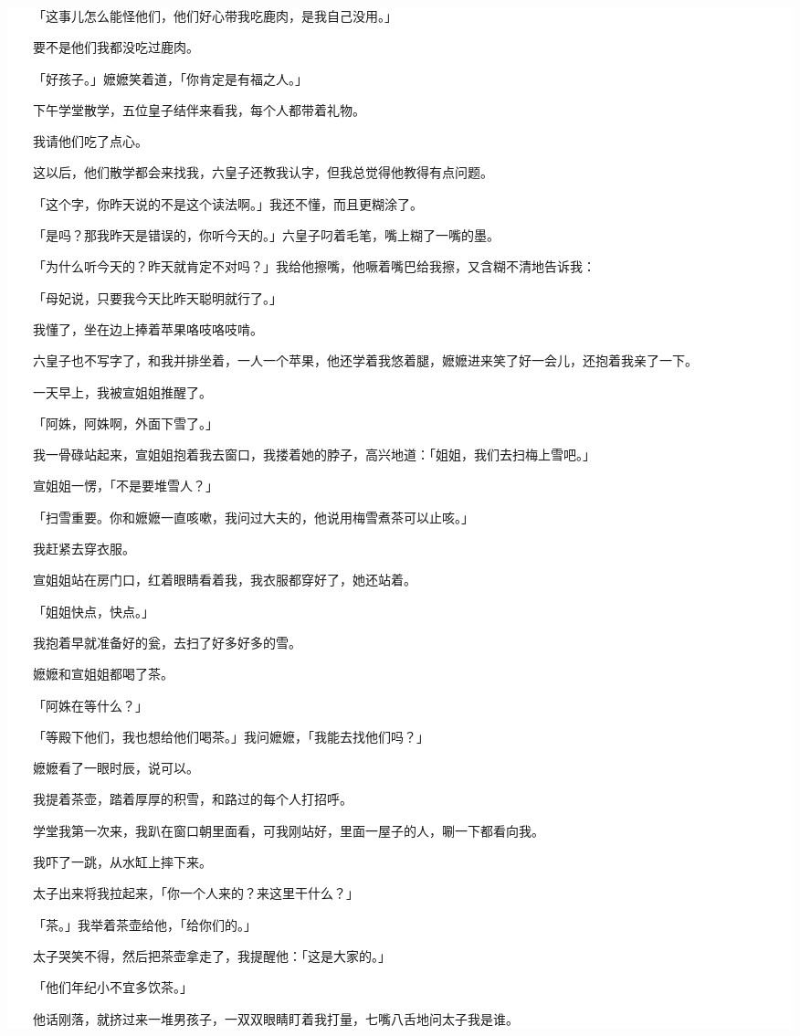 &emsp;&emsp;「这事儿怎么能怪他们，他们好心带我吃鹿肉，是我自己没用。」  
  
&emsp;&emsp;要不是他们我都没吃过鹿肉。  
  
&emsp;&emsp;「好孩子。」嬷嬷笑着道，「你肯定是有福之人。」  
  
&emsp;&emsp;下午学堂散学，五位皇子结伴来看我，每个人都带着礼物。  
  
&emsp;&emsp;我请他们吃了点心。  
  
&emsp;&emsp;这以后，他们散学都会来找我，六皇子还教我认字，但我总觉得他教得有点问题。  
  
&emsp;&emsp;「这个字，你昨天说的不是这个读法啊。」我还不懂，而且更糊涂了。  
  
&emsp;&emsp;「是吗？那我昨天是错误的，你听今天的。」六皇子叼着毛笔，嘴上糊了一嘴的墨。  
  
&emsp;&emsp;「为什么听今天的？昨天就肯定不对吗？」我给他擦嘴，他噘着嘴巴给我擦，又含糊不清地告诉我：  
  
&emsp;&emsp;「母妃说，只要我今天比昨天聪明就行了。」  
  
&emsp;&emsp;我懂了，坐在边上捧着苹果咯吱咯吱啃。  
  
&emsp;&emsp;六皇子也不写字了，和我并排坐着，一人一个苹果，他还学着我悠着腿，嬷嬷进来笑了好一会儿，还抱着我亲了一下。  
  
&emsp;&emsp;一天早上，我被宣姐姐推醒了。  
  
&emsp;&emsp;「阿姝，阿姝啊，外面下雪了。」  
  
&emsp;&emsp;我一骨碌站起来，宣姐姐抱着我去窗口，我搂着她的脖子，高兴地道：「姐姐，我们去扫梅上雪吧。」  
  
&emsp;&emsp;宣姐姐一愣，「不是要堆雪人？」  
  
&emsp;&emsp;「扫雪重要。你和嬷嬷一直咳嗽，我问过大夫的，他说用梅雪煮茶可以止咳。」  
  
&emsp;&emsp;我赶紧去穿衣服。  
  
&emsp;&emsp;宣姐姐站在房门口，红着眼睛看着我，我衣服都穿好了，她还站着。  
  
&emsp;&emsp;「姐姐快点，快点。」  
  
&emsp;&emsp;我抱着早就准备好的瓮，去扫了好多好多的雪。  
  
&emsp;&emsp;嬷嬷和宣姐姐都喝了茶。  
  
&emsp;&emsp;「阿姝在等什么？」  
  
&emsp;&emsp;「等殿下他们，我也想给他们喝茶。」我问嬷嬷，「我能去找他们吗？」  
  
&emsp;&emsp;嬷嬷看了一眼时辰，说可以。  
  
&emsp;&emsp;我提着茶壶，踏着厚厚的积雪，和路过的每个人打招呼。  
  
&emsp;&emsp;学堂我第一次来，我趴在窗口朝里面看，可我刚站好，里面一屋子的人，唰一下都看向我。  
  
&emsp;&emsp;我吓了一跳，从水缸上摔下来。  
  
&emsp;&emsp;太子出来将我拉起来，「你一个人来的？来这里干什么？」  
  
&emsp;&emsp;「茶。」我举着茶壶给他，「给你们的。」  
  
&emsp;&emsp;太子哭笑不得，然后把茶壶拿走了，我提醒他：「这是大家的。」  
  
&emsp;&emsp;「他们年纪小不宜多饮茶。」  
  
&emsp;&emsp;他话刚落，就挤过来一堆男孩子，一双双眼睛盯着我打量，七嘴八舌地问太子我是谁。  
  